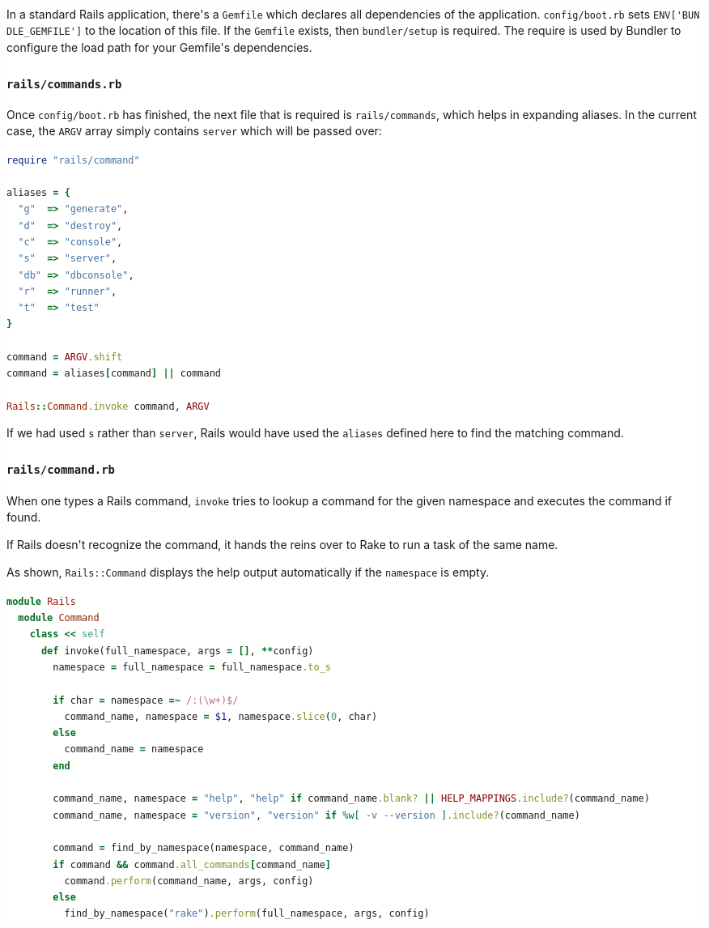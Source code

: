 In a standard Rails application, there's a `Gemfile` which declares all
dependencies of the application. `config/boot.rb` sets
`ENV['BUNDLE_GEMFILE']` to the location of this file. If the `Gemfile`
exists, then `bundler/setup` is required. The require is used by Bundler to
configure the load path for your Gemfile's dependencies.

### `rails/commands.rb`

Once `config/boot.rb` has finished, the next file that is required is
`rails/commands`, which helps in expanding aliases. In the current case, the
`ARGV` array simply contains `server` which will be passed over:

```ruby
require "rails/command"

aliases = {
  "g"  => "generate",
  "d"  => "destroy",
  "c"  => "console",
  "s"  => "server",
  "db" => "dbconsole",
  "r"  => "runner",
  "t"  => "test"
}

command = ARGV.shift
command = aliases[command] || command

Rails::Command.invoke command, ARGV
```

If we had used `s` rather than `server`, Rails would have used the `aliases`
defined here to find the matching command.

### `rails/command.rb`

When one types a Rails command, `invoke` tries to lookup a command for the given
namespace and executes the command if found.

If Rails doesn't recognize the command, it hands the reins over to Rake
to run a task of the same name.

As shown, `Rails::Command` displays the help output automatically if the `namespace`
is empty.

```ruby
module Rails
  module Command
    class << self
      def invoke(full_namespace, args = [], **config)
        namespace = full_namespace = full_namespace.to_s

        if char = namespace =~ /:(\w+)$/
          command_name, namespace = $1, namespace.slice(0, char)
        else
          command_name = namespace
        end

        command_name, namespace = "help", "help" if command_name.blank? || HELP_MAPPINGS.include?(command_name)
        command_name, namespace = "version", "version" if %w[ -v --version ].include?(command_name)

        command = find_by_namespace(namespace, command_name)
        if command && command.all_commands[command_name]
          command.perform(command_name, args, config)
        else
          find_by_namespace("rake").perform(full_namespace, args, config)
```